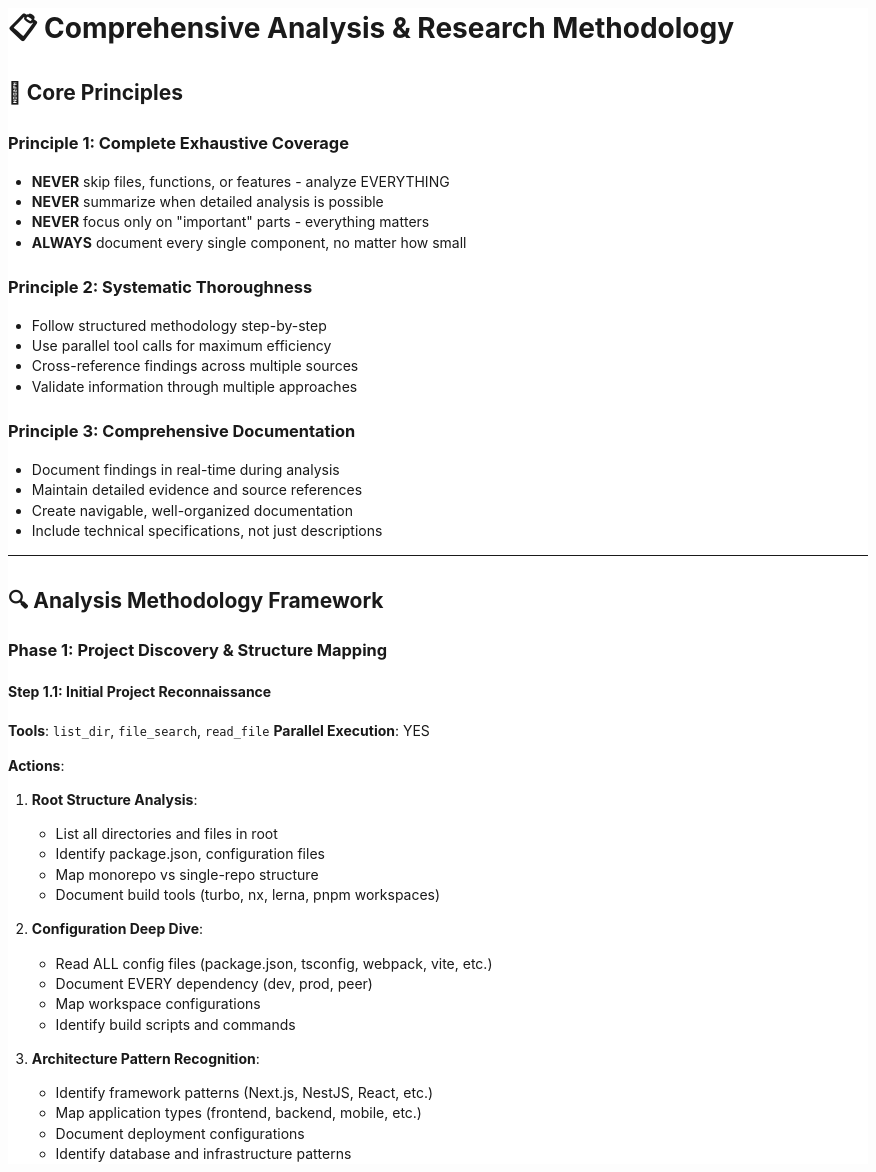 # 📋 Comprehensive Analysis & Research Methodology

## 🎯 Core Principles

### **Principle 1: Complete Exhaustive Coverage**
- **NEVER** skip files, functions, or features - analyze EVERYTHING
- **NEVER** summarize when detailed analysis is possible
- **NEVER** focus only on "important" parts - everything matters
- **ALWAYS** document every single component, no matter how small

### **Principle 2: Systematic Thoroughness**
- Follow structured methodology step-by-step
- Use parallel tool calls for maximum efficiency
- Cross-reference findings across multiple sources
- Validate information through multiple approaches

### **Principle 3: Comprehensive Documentation**
- Document findings in real-time during analysis
- Maintain detailed evidence and source references
- Create navigable, well-organized documentation
- Include technical specifications, not just descriptions

---

## 🔍 Analysis Methodology Framework

### **Phase 1: Project Discovery & Structure Mapping**

#### Step 1.1: Initial Project Reconnaissance
**Tools**: `list_dir`, `file_search`, `read_file`
**Parallel Execution**: YES

**Actions**:
1. **Root Structure Analysis**:
   - List all directories and files in root
   - Identify package.json, configuration files
   - Map monorepo vs single-repo structure
   - Document build tools (turbo, nx, lerna, pnpm workspaces)

2. **Configuration Deep Dive**:
   - Read ALL config files (package.json, tsconfig, webpack, vite, etc.)
   - Document EVERY dependency (dev, prod, peer)
   - Map workspace configurations
   - Identify build scripts and commands

3. **Architecture Pattern Recognition**:
   - Identify framework patterns (Next.js, NestJS, React, etc.)
   - Map application types (frontend, backend, mobile, etc.)
   - Document deployment configurations
   - Identify database and infrastructure patterns
